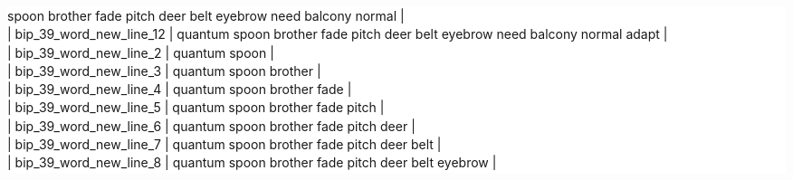 spoon
brother
fade
pitch
deer
belt
eyebrow
need
balcony
normal |  
| bip_39_word_new_line_12 | quantum
spoon
brother
fade
pitch
deer
belt
eyebrow
need
balcony
normal
adapt |  
| bip_39_word_new_line_2 | quantum
spoon |  
| bip_39_word_new_line_3 | quantum
spoon
brother |  
| bip_39_word_new_line_4 | quantum
spoon
brother
fade |  
| bip_39_word_new_line_5 | quantum
spoon
brother
fade
pitch |  
| bip_39_word_new_line_6 | quantum
spoon
brother
fade
pitch
deer |  
| bip_39_word_new_line_7 | quantum
spoon
brother
fade
pitch
deer
belt |  
| bip_39_word_new_line_8 | quantum
spoon
brother
fade
pitch
deer
belt
eyebrow |  